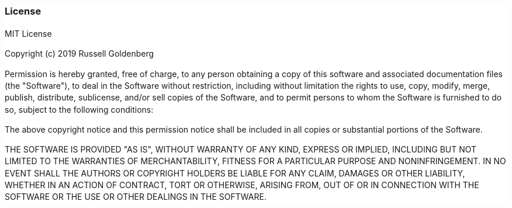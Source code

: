 ### License

MIT License

Copyright (c) 2019 Russell Goldenberg

Permission is hereby granted, free of charge, to any person obtaining a copy of
this software and associated documentation files (the "Software"), to deal in
the Software without restriction, including without limitation the rights to
use, copy, modify, merge, publish, distribute, sublicense, and/or sell copies of
the Software, and to permit persons to whom the Software is furnished to do so,
subject to the following conditions:

The above copyright notice and this permission notice shall be included in all
copies or substantial portions of the Software.

THE SOFTWARE IS PROVIDED "AS IS", WITHOUT WARRANTY OF ANY KIND, EXPRESS OR
IMPLIED, INCLUDING BUT NOT LIMITED TO THE WARRANTIES OF MERCHANTABILITY, FITNESS
FOR A PARTICULAR PURPOSE AND NONINFRINGEMENT. IN NO EVENT SHALL THE AUTHORS OR
COPYRIGHT HOLDERS BE LIABLE FOR ANY CLAIM, DAMAGES OR OTHER LIABILITY, WHETHER
IN AN ACTION OF CONTRACT, TORT OR OTHERWISE, ARISING FROM, OUT OF OR IN
CONNECTION WITH THE SOFTWARE OR THE USE OR OTHER DEALINGS IN THE SOFTWARE.
